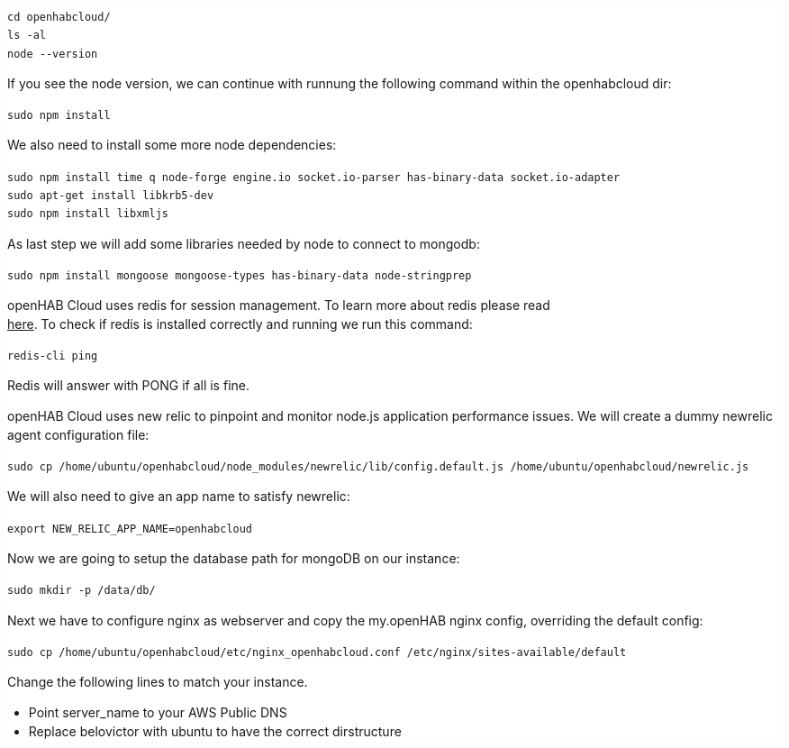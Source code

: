 ```
cd openhabcloud/
ls -al
node --version
```

If you see the node version, we can continue with runnung the following command
within the openhabcloud dir:
```
sudo npm install
```

We also need to install some more node dependencies:

```
sudo npm install time q node-forge engine.io socket.io-parser has-binary-data socket.io-adapter
sudo apt-get install libkrb5-dev
sudo npm install libxmljs
```

As last step we will add some libraries needed by node to connect to mongodb:

```
sudo npm install mongoose mongoose-types has-binary-data node-stringprep
```


openHAB Cloud uses redis for session management. To learn more about redis please read  
[here](http://redis.io). To check if redis is installed correctly and running we run this command:

```
redis-cli ping
```
Redis will answer with PONG if all is fine.

openHAB Cloud uses new relic to pinpoint and monitor node.js application performance issues.
We will create a dummy newrelic agent configuration file:

```
sudo cp /home/ubuntu/openhabcloud/node_modules/newrelic/lib/config.default.js /home/ubuntu/openhabcloud/newrelic.js
```

We will also need to give an app name to satisfy newrelic:
```
export NEW_RELIC_APP_NAME=openhabcloud
```

Now we are going to setup the database path for mongoDB on our instance:
```
sudo mkdir -p /data/db/
```


Next we have to configure nginx as webserver and copy the my.openHAB nginx config, overriding the default config:
```
sudo cp /home/ubuntu/openhabcloud/etc/nginx_openhabcloud.conf /etc/nginx/sites-available/default 
```

Change the following lines to match your instance.
- Point server_name to your AWS Public DNS
- Replace belovictor with ubuntu to have the correct dirstructure 
